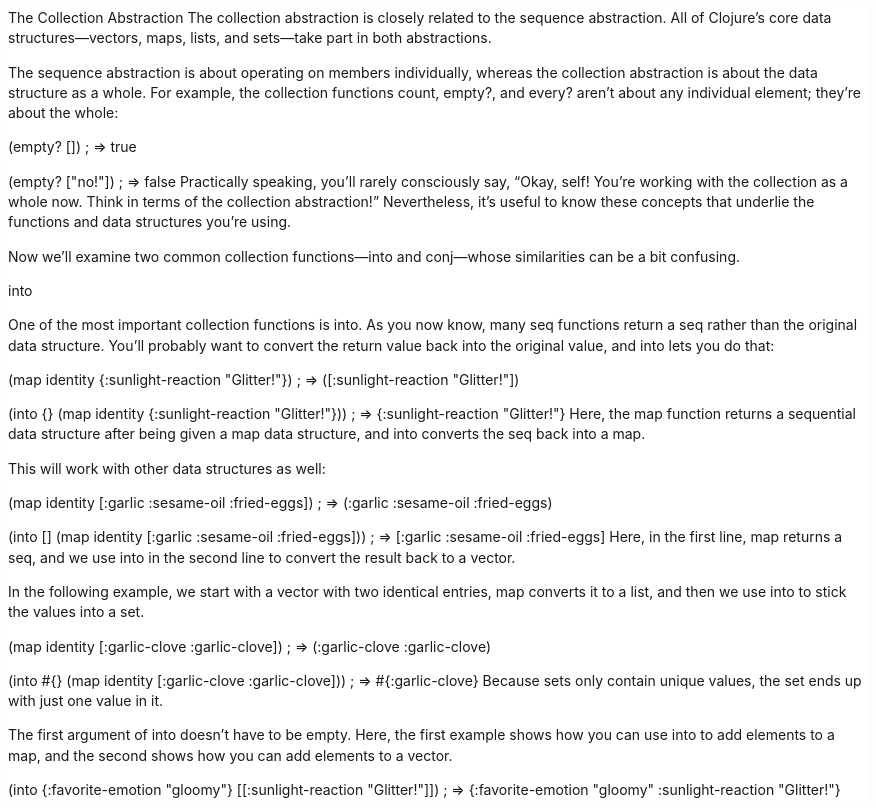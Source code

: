 The Collection Abstraction
The collection abstraction is closely related to the sequence abstraction. All of Clojure’s core data structures—vectors, maps, lists, and sets—take part in both abstractions.

The sequence abstraction is about operating on members individually, whereas the collection abstraction is about the data structure as a whole. For example, the collection functions count, empty?, and every? aren’t about any individual element; they’re about the whole:

(empty? [])
; => true

(empty? ["no!"])
; => false
Practically speaking, you’ll rarely consciously say, “Okay, self! You’re working with the collection as a whole now. Think in terms of the collection abstraction!” Nevertheless, it’s useful to know these concepts that underlie the functions and data structures you’re using.

Now we’ll examine two common collection functions—into and conj—whose similarities can be a bit confusing.

into

One of the most important collection functions is into. As you now know, many seq functions return a seq rather than the original data structure. You’ll probably want to convert the return value back into the original value, and into lets you do that:

(map identity {:sunlight-reaction "Glitter!"})
; => ([:sunlight-reaction "Glitter!"])

(into {} (map identity {:sunlight-reaction "Glitter!"}))
; => {:sunlight-reaction "Glitter!"}
Here, the map function returns a sequential data structure after being given a map data structure, and into converts the seq back into a map.

This will work with other data structures as well:

(map identity [:garlic :sesame-oil :fried-eggs])
; => (:garlic :sesame-oil :fried-eggs)

(into [] (map identity [:garlic :sesame-oil :fried-eggs]))
; => [:garlic :sesame-oil :fried-eggs]
Here, in the first line, map returns a seq, and we use into in the second line to convert the result back to a vector.

In the following example, we start with a vector with two identical entries, map converts it to a list, and then we use into to stick the values into a set.

(map identity [:garlic-clove :garlic-clove])
; => (:garlic-clove :garlic-clove)

(into #{} (map identity [:garlic-clove :garlic-clove]))
; => #{:garlic-clove}
Because sets only contain unique values, the set ends up with just one value in it.

The first argument of into doesn’t have to be empty. Here, the first example shows how you can use into to add elements to a map, and the second shows how you can add elements to a vector.

(into {:favorite-emotion "gloomy"} [[:sunlight-reaction "Glitter!"]])
; => {:favorite-emotion "gloomy" :sunlight-reaction "Glitter!"}
